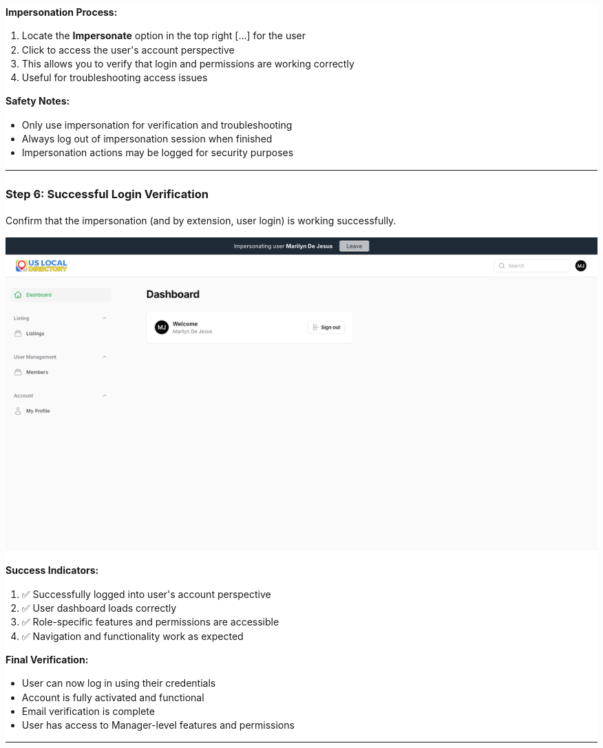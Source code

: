**Impersonation Process:**
1. Locate the **Impersonate** option in the top right [...] for the user
2. Click to access the user's account perspective
3. This allows you to verify that login and permissions are working correctly
4. Useful for troubleshooting access issues

**Safety Notes:**
- Only use impersonation for verification and troubleshooting
- Always log out of impersonation session when finished
- Impersonation actions may be logged for security purposes

---

### Step 6: Successful Login Verification
Confirm that the impersonation (and by extension, user login) is working successfully.

![Step 6 - Successful Impersonation](images/enable_login/step-06-successful-impersonation.png)

**Success Indicators:**
1. ✅ Successfully logged into user's account perspective
2. ✅ User dashboard loads correctly
3. ✅ Role-specific features and permissions are accessible
4. ✅ Navigation and functionality work as expected

**Final Verification:**
- User can now log in using their credentials
- Account is fully activated and functional
- Email verification is complete
- User has access to Manager-level features and permissions

---
